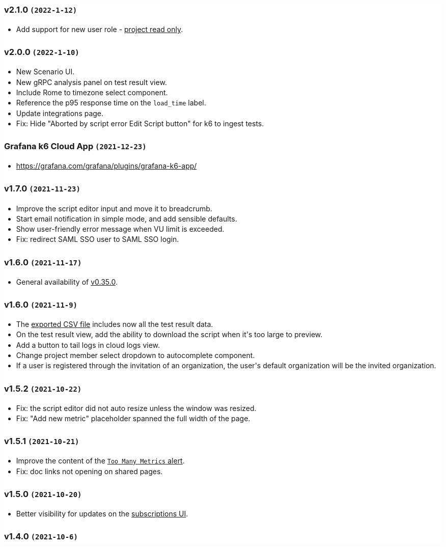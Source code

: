 ### v2.1.0 `(2022-1-12)`
- Add support for new user role - [project read only](/cloud/project-and-team-management/members/#project-member).

### v2.0.0 `(2022-1-10)`
- New Scenario UI.
- New gRPC analysis panel on test result view.
- Include Rome to timezone select component.
- Reference the p95 response time on the `load_time` label.
- Update integrations page.
- Fix: Hide "Aborted by script error Edit Script button" for k6 to ingest tests.

### Grafana k6 Cloud App `(2021-12-23)`
- https://grafana.com/grafana/plugins/grafana-k6-app/

### v1.7.0 `(2021-11-23)`
- Improve the script editor input and move it to breadcrumb.
- Start email notification in simple mode, and add sensible defaults.
- Show user-friendly error message when VU limit is exceeded.
- Fix: redirect SAML SSO user to SAML SSO login.

### v1.6.0 `(2021-11-17)`
- General availability of [v0.35.0](https://github.com/grafana/k6/releases/tag/v0.35.0).

### v1.6.0 `(2021-11-9)`

- The [exported CSV file](/cloud/analyzing-results/result-export/#export-as-csv) includes now all the test result data.
- On the test result view, add the ability to download the script when it's too large to preview.
- Add a button to tail logs in cloud logs view.
- Change project member select dropdown to autocomplete component.
- If a user is registered through the invitation of an organization, the user's default organization will be the invited organization.


### v1.5.2 `(2021-10-22)`

- Fix: the script editor did not auto resize unless the window was resized.
- Fix: "Add new metric" placeholder spanned the full width of the page.

### v1.5.1 `(2021-10-21)`

- Improve the content of the  [`Too Many Metrics` alert](/cloud/analyzing-results/performance-insights/).
- Fix: doc links not opening on shared pages.

### v1.5.0 `(2021-10-20)`

- Better visibility for updates on the [subscriptions UI](/cloud/billing-user-menu/subscription/).

### v1.4.0 `(2021-10-6)`
